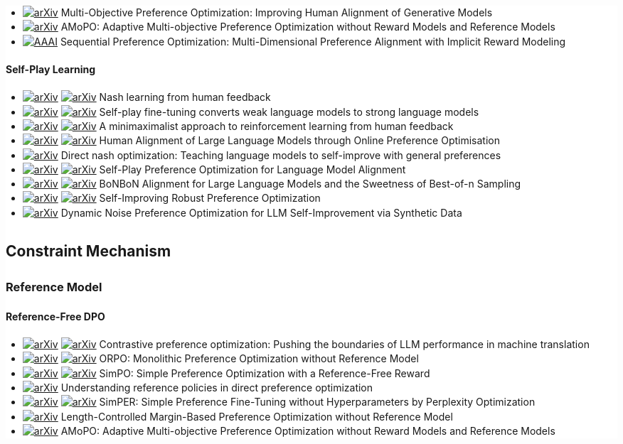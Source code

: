 - [![arXiv](https://img.shields.io/badge/arXiv-2505.10892-b31b1b.svg)](https://arxiv.org/abs/2505.10892) Multi-Objective Preference Optimization: Improving Human Alignment of Generative Models
- [![arXiv](https://img.shields.io/badge/arXiv-2506.07165-b31b1b.svg)](https://arxiv.org/abs/2506.07165) AMoPO: Adaptive Multi-objective Preference Optimization without Reward Models and Reference Models
- [![AAAI](https://img.shields.io/badge/AAAI-2025-blue)](https://ojs.aaai.org/index.php/AAAI/article/view/34963) Sequential Preference Optimization: Multi-Dimensional Preference Alignment with Implicit Reward Modeling


#### Self-Play Learning
- [![arXiv](https://img.shields.io/badge/arXiv-2312.00886-b31b1b.svg)](https://arxiv.org/abs/2312.00886) [![arXiv](https://img.shields.io/badge/ICML-2024-blue.svg)](https://arxiv.org/abs/2312.00886) Nash learning from human feedback
- [![arXiv](https://img.shields.io/badge/arXiv-2401.01335-b31b1b.svg)](https://arxiv.org/abs/2401.01335) [![arXiv](https://img.shields.io/badge/ICML-2024-blue.svg)](https://arxiv.org/abs/2401.01335) Self-play fine-tuning converts weak language models to strong language models
- [![arXiv](https://img.shields.io/badge/arXiv-2401.04056-b31b1b.svg)](https://arxiv.org/abs/2401.04056) [![arXiv](https://img.shields.io/badge/ICML-2024-blue.svg)](https://arxiv.org/abs/2401.04056) A minimaximalist approach to reinforcement learning from human feedback
- [![arXiv](https://img.shields.io/badge/arXiv-2403.08635-b31b1b.svg)](https://arxiv.org/abs/2403.08635) [![arXiv](https://img.shields.io/badge/ICML-2024-blue.svg)](https://arxiv.org/abs/2403.08635) Human Alignment of Large Language Models through Online Preference Optimisation
- [![arXiv](https://img.shields.io/badge/arXiv-2404.03715-b31b1b.svg)](https://arxiv.org/abs/2404.03715) Direct nash optimization: Teaching language models to self-improve with general preferences
- [![arXiv](https://img.shields.io/badge/arXiv-2405.00675-b31b1b.svg)](https://arxiv.org/abs/2405.00675) [![arXiv](https://img.shields.io/badge/ICLR-2025-blue.svg)](https://arxiv.org/abs/2405.00675) Self-Play Preference Optimization for Language Model Alignment
- [![arXiv](https://img.shields.io/badge/arXiv-2406.00832-b31b1b.svg)](https://arxiv.org/abs/2406.00832) [![arXiv](https://img.shields.io/badge/NeurIPS-2024-blue.svg)](https://arxiv.org/abs/2406.00832) BoNBoN Alignment for Large Language Models and the Sweetness of Best-of-n Sampling
- [![arXiv](https://img.shields.io/badge/arXiv-2406.01660-b31b1b.svg)](https://arxiv.org/abs/2406.01660) [![arXiv](https://img.shields.io/badge/ICLR-2025-blue.svg)](https://arxiv.org/abs/2406.01660) Self-Improving Robust Preference Optimization
- [![arXiv](https://img.shields.io/badge/arXiv-2502.05400-b31b1b.svg)](https://arxiv.org/abs/2502.05400) Dynamic Noise Preference Optimization for LLM Self-Improvement via Synthetic Data 

## Constraint Mechanism

### Reference Model

#### Reference-Free DPO
- [![arXiv](https://img.shields.io/badge/arXiv-2401.08417-b31b1b.svg)](https://arxiv.org/abs/2401.08417) [![arXiv](https://img.shields.io/badge/ICML-2024-blue.svg)](https://arxiv.org/abs/2401.08417) Contrastive preference optimization: Pushing the boundaries of LLM performance in machine translation
- [![arXiv](https://img.shields.io/badge/arXiv-2403.07691-b31b1b.svg)](https://arxiv.org/abs/2403.07691) [![arXiv](https://img.shields.io/badge/EMNLP-2024-blue.svg)](https://arxiv.org/abs/2403.07691) ORPO: Monolithic Preference Optimization without Reference Model
- [![arXiv](https://img.shields.io/badge/arXiv-2405.14734-b31b1b.svg)](https://arxiv.org/abs/2405.14734) [![arXiv](https://img.shields.io/badge/NeurIPS-2024-blue.svg)](https://arxiv.org/abs/2405.14734) SimPO: Simple Preference Optimization with a Reference-Free Reward
- [![arXiv](https://img.shields.io/badge/arXiv-2407.13709-b31b1b.svg)](https://arxiv.org/abs/2407.13709) Understanding reference policies in direct preference optimization
- [![arXiv](https://img.shields.io/badge/arXiv-2502.00883-b31b1b.svg)](https://arxiv.org/abs/2502.00883) [![arXiv](https://img.shields.io/badge/ICLR-2025-blue.svg)](https://arxiv.org/abs/2502.00883) SimPER: Simple Preference Fine-Tuning without Hyperparameters by Perplexity Optimization
- [![arXiv](https://img.shields.io/badge/arXiv-2502.14643-b31b1b.svg)](https://arxiv.org/abs/2502.14643) Length-Controlled Margin-Based Preference Optimization without Reference Model
- [![arXiv](https://img.shields.io/badge/arXiv-2506.07165-b31b1b.svg)](https://arxiv.org/abs/2506.07165) AMoPO: Adaptive Multi-objective Preference Optimization without Reward Models and Reference Models
